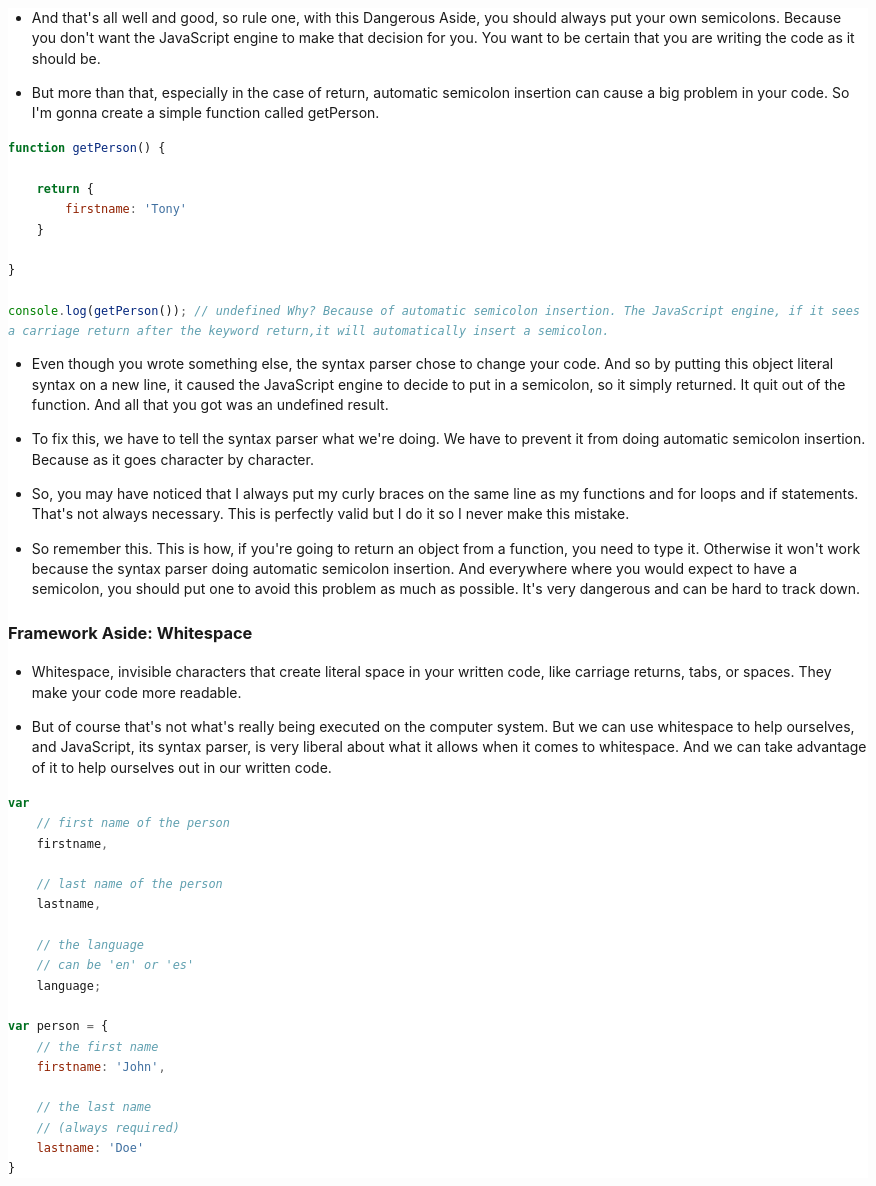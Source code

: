 * And that's all well and good, so rule one, with this Dangerous Aside, you should always put your own semicolons. Because you don't want the JavaScript engine to make that decision for you. You want to be certain that you are writing the code as it should be.

* But more than that, especially in the case of return, automatic semicolon insertion can cause a big problem in your code. So I'm gonna create a simple function called getPerson. 

```js
function getPerson() {
 
    return {
        firstname: 'Tony'
    }
    
}

console.log(getPerson()); // undefined Why? Because of automatic semicolon insertion. The JavaScript engine, if it sees a carriage return after the keyword return,it will automatically insert a semicolon.
```

* Even though you wrote something else, the syntax parser chose to change your code. And so by putting this object literal syntax on a new line, it caused the JavaScript engine to decide to put in a semicolon, so it simply returned. It quit out of the function. And all that you got was an undefined result.

* To fix this, we have to tell the syntax parser what we're doing. We have to prevent it from doing automatic semicolon insertion. Because as it goes character by character.

* So, you may have noticed that I always put my curly braces on the same line as my functions and for loops and if statements. That's not always necessary. This is perfectly valid but I do it so I never make this mistake.

* So remember this. This is how, if you're going to return an object from a function, you need to type it. Otherwise it won't work because the syntax parser doing automatic semicolon insertion. And everywhere where you would expect to have a semicolon, you should put one to avoid this problem as much as possible. It's very dangerous and can be hard to track down.

### Framework Aside: Whitespace

* Whitespace, invisible characters that create literal space in your written code, like carriage returns, tabs, or spaces. They make your code more readable.

* But of course that's not what's really being executed on the computer system. But we can use whitespace to help ourselves, and JavaScript, its syntax parser, is very liberal about what it allows when it comes to whitespace. And we can take advantage of it to help ourselves out in our written code.

```js
var 
    // first name of the person
    firstname, 
    
    // last name of the person
    lastname, 
    
    // the language
    // can be 'en' or 'es'
    language;

var person = {
    // the first name
    firstname: 'John',
    
    // the last name
    // (always required)
    lastname: 'Doe'
}
```